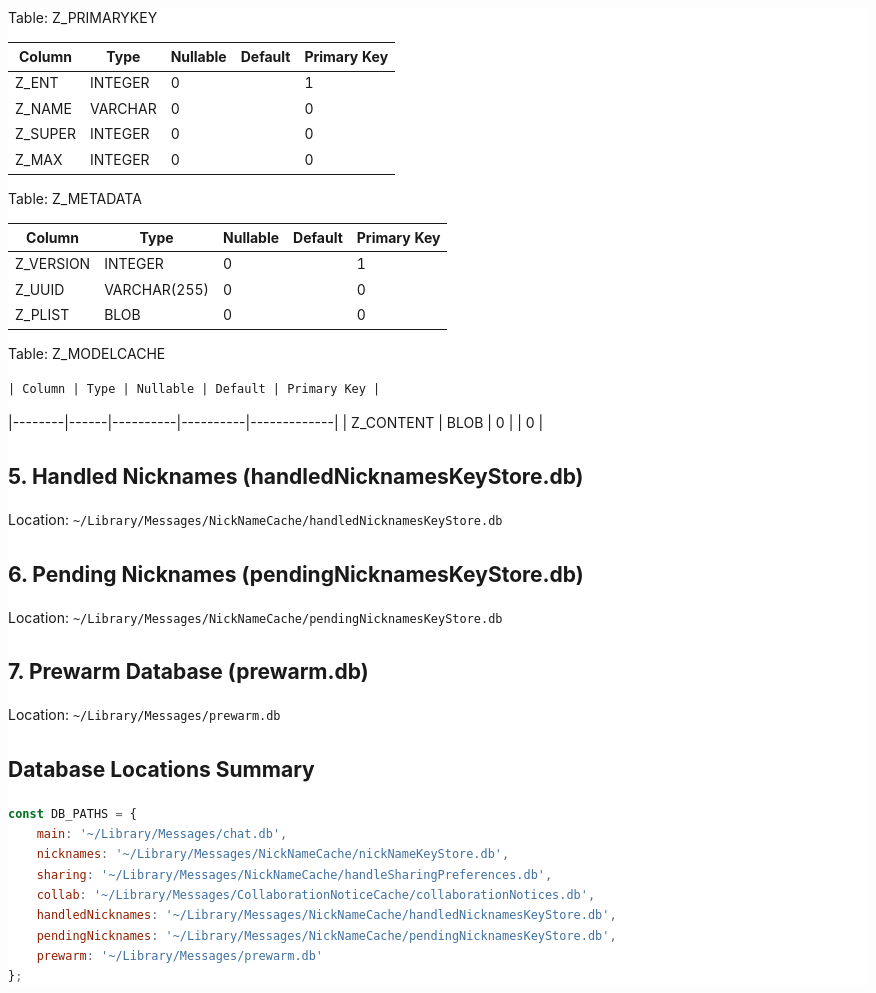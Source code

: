 


Table: Z_PRIMARYKEY

| Column | Type | Nullable | Default | Primary Key |
|--------|------|----------|----------|-------------|
| Z_ENT | INTEGER | 0 | | 1 |
| Z_NAME | VARCHAR | 0 | | 0 |
| Z_SUPER | INTEGER | 0 | | 0 |
| Z_MAX | INTEGER | 0 | | 0 |




Table: Z_METADATA

| Column | Type | Nullable | Default | Primary Key |
|--------|------|----------|----------|-------------|
| Z_VERSION | INTEGER | 0 | | 1 |
| Z_UUID | VARCHAR(255) | 0 | | 0 |
| Z_PLIST | BLOB | 0 | | 0 |




Table: Z_MODELCACHE

    | Column | Type | Nullable | Default | Primary Key |
|--------|------|----------|----------|-------------|
| Z_CONTENT | BLOB | 0 | | 0 |




## 5. Handled Nicknames (handledNicknamesKeyStore.db)
Location: `~/Library/Messages/NickNameCache/handledNicknamesKeyStore.db`

## 6. Pending Nicknames (pendingNicknamesKeyStore.db)
Location: `~/Library/Messages/NickNameCache/pendingNicknamesKeyStore.db`

## 7. Prewarm Database (prewarm.db)
Location: `~/Library/Messages/prewarm.db`

## Database Locations Summary
```javascript
const DB_PATHS = {
    main: '~/Library/Messages/chat.db',
    nicknames: '~/Library/Messages/NickNameCache/nickNameKeyStore.db',
    sharing: '~/Library/Messages/NickNameCache/handleSharingPreferences.db',
    collab: '~/Library/Messages/CollaborationNoticeCache/collaborationNotices.db',
    handledNicknames: '~/Library/Messages/NickNameCache/handledNicknamesKeyStore.db',
    pendingNicknames: '~/Library/Messages/NickNameCache/pendingNicknamesKeyStore.db',
    prewarm: '~/Library/Messages/prewarm.db'
};
```
